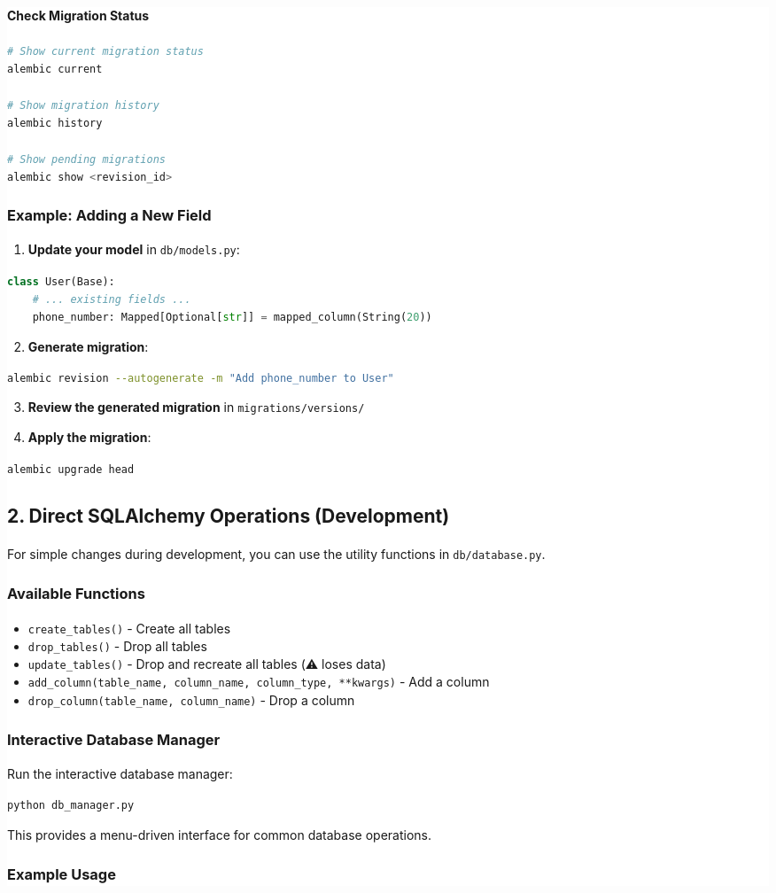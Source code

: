 #### Check Migration Status
```bash
# Show current migration status
alembic current

# Show migration history
alembic history

# Show pending migrations
alembic show <revision_id>
```

### Example: Adding a New Field

1. **Update your model** in `db/models.py`:
```python
class User(Base):
    # ... existing fields ...
    phone_number: Mapped[Optional[str]] = mapped_column(String(20))
```

2. **Generate migration**:
```bash
alembic revision --autogenerate -m "Add phone_number to User"
```

3. **Review the generated migration** in `migrations/versions/`

4. **Apply the migration**:
```bash
alembic upgrade head
```

## 2. Direct SQLAlchemy Operations (Development)

For simple changes during development, you can use the utility functions in `db/database.py`.

### Available Functions

- `create_tables()` - Create all tables
- `drop_tables()` - Drop all tables
- `update_tables()` - Drop and recreate all tables (⚠️ loses data)
- `add_column(table_name, column_name, column_type, **kwargs)` - Add a column
- `drop_column(table_name, column_name)` - Drop a column

### Interactive Database Manager

Run the interactive database manager:
```bash
python db_manager.py
```

This provides a menu-driven interface for common database operations.

### Example Usage

